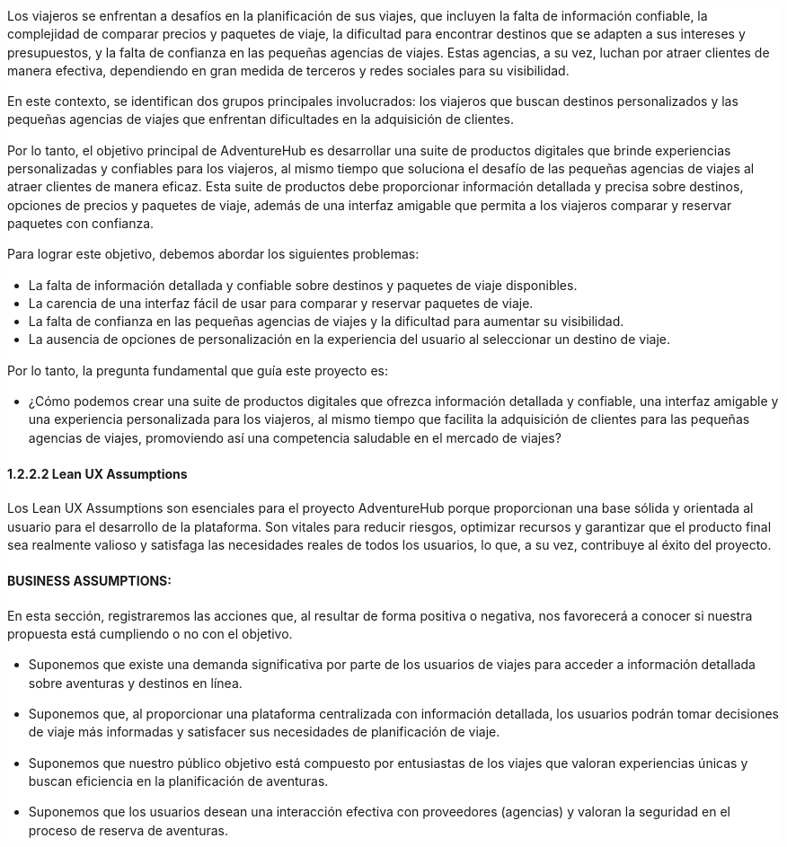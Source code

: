 Los viajeros se enfrentan a desafíos en la planificación de sus viajes, que incluyen la falta de información confiable, la complejidad de comparar precios y paquetes de viaje, la dificultad para encontrar destinos que se adapten a sus intereses y presupuestos, y la falta de confianza en las pequeñas agencias de viajes. Estas agencias, a su vez, luchan por atraer clientes de manera efectiva, dependiendo en gran medida de terceros y redes sociales para su visibilidad.

En este contexto, se identifican dos grupos principales involucrados: los viajeros que buscan destinos personalizados y las pequeñas agencias de viajes que enfrentan dificultades en la adquisición de clientes.

Por lo tanto, el objetivo principal de AdventureHub es desarrollar una suite de productos digitales que brinde experiencias personalizadas y confiables para los viajeros, al mismo tiempo que soluciona el desafío de las pequeñas agencias de viajes al atraer clientes de manera eficaz. Esta suite de productos debe proporcionar información detallada y precisa sobre destinos, opciones de precios y paquetes de viaje, además de una interfaz amigable que permita a los viajeros comparar y reservar paquetes con confianza.

Para lograr este objetivo, debemos abordar los siguientes problemas:

*	La falta de información detallada y confiable sobre destinos y paquetes de viaje disponibles.
*	La carencia de una interfaz fácil de usar para comparar y reservar paquetes de viaje.
*	La falta de confianza en las pequeñas agencias de viajes y la dificultad para aumentar su visibilidad.
*	La ausencia de opciones de personalización en la experiencia del usuario al seleccionar un destino de viaje.

Por lo tanto, la pregunta fundamental que guía este proyecto es: 

*	¿Cómo podemos crear una suite de productos digitales que ofrezca información detallada y confiable, una interfaz amigable y una experiencia personalizada para los viajeros, al mismo tiempo que facilita la adquisición de clientes para las pequeñas agencias de viajes, promoviendo así una competencia saludable en el mercado de viajes?

#### 1.2.2.2 Lean UX Assumptions

Los Lean UX Assumptions son esenciales para el proyecto AdventureHub porque proporcionan una base sólida y orientada al usuario para el desarrollo de la plataforma. Son vitales para reducir riesgos, optimizar recursos y garantizar que el producto final sea realmente valioso y satisfaga las necesidades reales de todos los usuarios, lo que, a su vez, contribuye al éxito del proyecto.

####  <strong>BUSINESS ASSUMPTIONS:</strong>

En esta sección, registraremos las acciones que, al resultar de forma positiva o negativa, nos favorecerá a conocer si nuestra propuesta está cumpliendo o no con el objetivo.
  

* Suponemos que existe una demanda significativa por parte de los usuarios de viajes para acceder a información detallada sobre aventuras y destinos en línea.

* Suponemos que, al proporcionar una plataforma centralizada con información detallada, los usuarios podrán tomar decisiones de viaje más informadas y satisfacer sus necesidades de planificación de viaje.

* Suponemos que nuestro público objetivo está compuesto por entusiastas de los viajes que valoran experiencias únicas y buscan eficiencia en la planificación de aventuras.

* Suponemos que los usuarios desean una interacción efectiva con proveedores (agencias) y valoran la seguridad en el proceso de reserva de aventuras.
